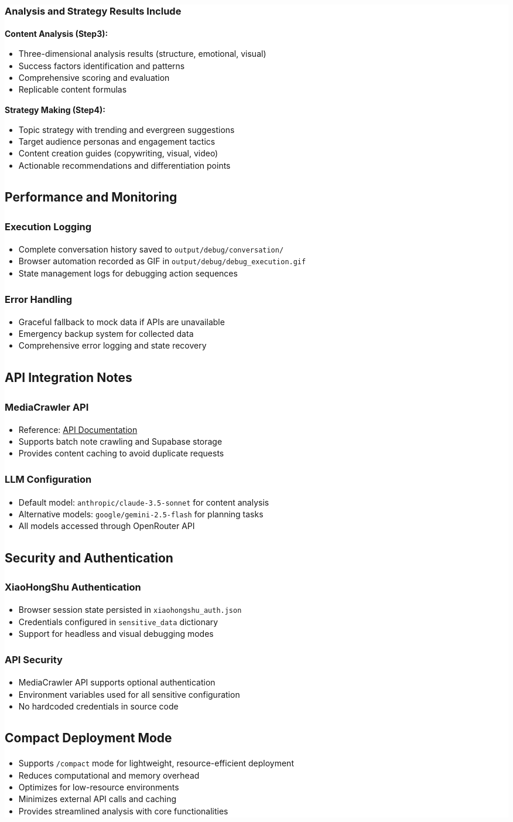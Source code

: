 ### Analysis and Strategy Results Include
**Content Analysis (Step3):**
- Three-dimensional analysis results (structure, emotional, visual)
- Success factors identification and patterns
- Comprehensive scoring and evaluation
- Replicable content formulas

**Strategy Making (Step4):**
- Topic strategy with trending and evergreen suggestions
- Target audience personas and engagement tactics
- Content creation guides (copywriting, visual, video)
- Actionable recommendations and differentiation points

## Performance and Monitoring

### Execution Logging
- Complete conversation history saved to `output/debug/conversation/`
- Browser automation recorded as GIF in `output/debug/debug_execution.gif`
- State management logs for debugging action sequences

### Error Handling
- Graceful fallback to mock data if APIs are unavailable
- Emergency backup system for collected data
- Comprehensive error logging and state recovery

## API Integration Notes

### MediaCrawler API
- Reference: [API Documentation](https://github.com/BradLeon/MediaCrawler-API-Server/blob/Api-server-branch/API接口规范文档.md)
- Supports batch note crawling and Supabase storage
- Provides content caching to avoid duplicate requests

### LLM Configuration
- Default model: `anthropic/claude-3.5-sonnet` for content analysis
- Alternative models: `google/gemini-2.5-flash` for planning tasks
- All models accessed through OpenRouter API

## Security and Authentication

### XiaoHongShu Authentication
- Browser session state persisted in `xiaohongshu_auth.json`
- Credentials configured in `sensitive_data` dictionary
- Support for headless and visual debugging modes

### API Security
- MediaCrawler API supports optional authentication
- Environment variables used for all sensitive configuration
- No hardcoded credentials in source code

## Compact Deployment Mode

- Supports `/compact` mode for lightweight, resource-efficient deployment
- Reduces computational and memory overhead
- Optimizes for low-resource environments
- Minimizes external API calls and caching
- Provides streamlined analysis with core functionalities